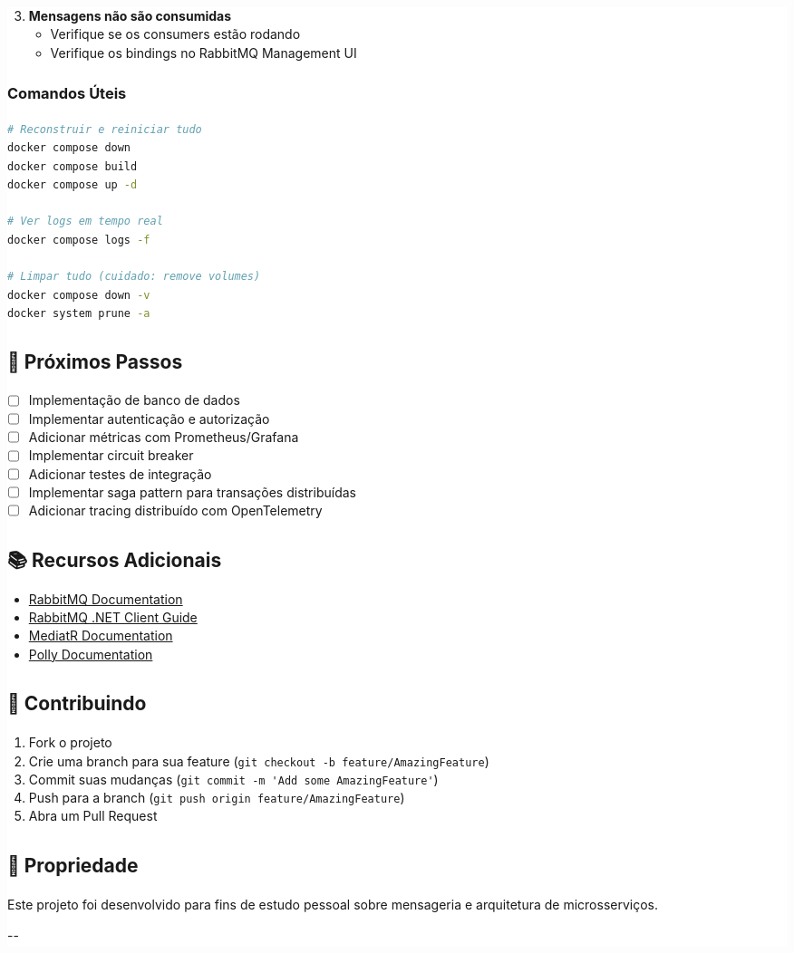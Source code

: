 3. **Mensagens não são consumidas**
   - Verifique se os consumers estão rodando
   - Verifique os bindings no RabbitMQ Management UI

### Comandos Úteis

```bash
# Reconstruir e reiniciar tudo
docker compose down
docker compose build
docker compose up -d

# Ver logs em tempo real
docker compose logs -f

# Limpar tudo (cuidado: remove volumes)
docker compose down -v
docker system prune -a
```

## 🎯 Próximos Passos

- [ ] Implementação de banco de dados
- [ ] Implementar autenticação e autorização
- [ ] Adicionar métricas com Prometheus/Grafana
- [ ] Implementar circuit breaker
- [ ] Adicionar testes de integração
- [ ] Implementar saga pattern para transações distribuídas
- [ ] Adicionar tracing distribuído com OpenTelemetry

## 📚 Recursos Adicionais

- [RabbitMQ Documentation](https://www.rabbitmq.com/documentation.html)
- [RabbitMQ .NET Client Guide](https://www.rabbitmq.com/dotnet.html)
- [MediatR Documentation](https://github.com/jbogard/MediatR)
- [Polly Documentation](https://github.com/App-vNext/Polly)

## 🤝 Contribuindo

1. Fork o projeto
2. Crie uma branch para sua feature (`git checkout -b feature/AmazingFeature`)
3. Commit suas mudanças (`git commit -m 'Add some AmazingFeature'`)
4. Push para a branch (`git push origin feature/AmazingFeature`)
5. Abra um Pull Request

## 📄 Propriedade  
  
Este projeto foi desenvolvido para fins de estudo pessoal sobre mensageria e arquitetura de microsserviços.

--
